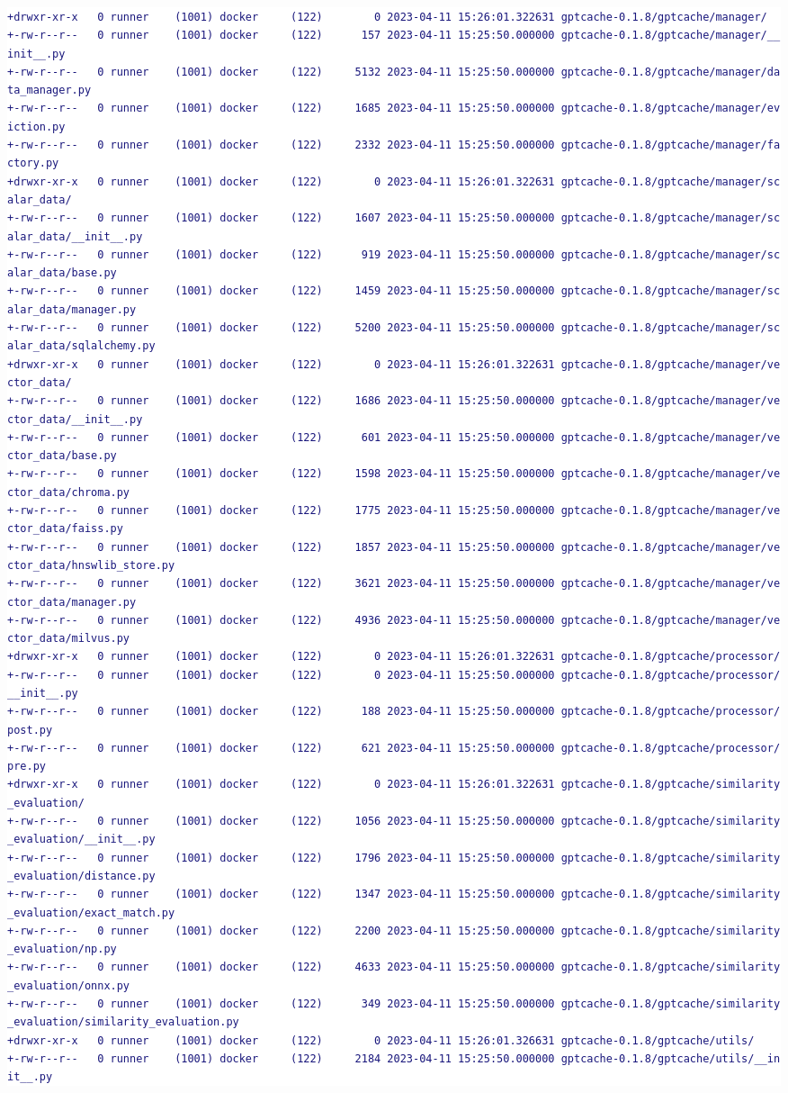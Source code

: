 ```diff
+drwxr-xr-x   0 runner    (1001) docker     (122)        0 2023-04-11 15:26:01.322631 gptcache-0.1.8/gptcache/manager/
+-rw-r--r--   0 runner    (1001) docker     (122)      157 2023-04-11 15:25:50.000000 gptcache-0.1.8/gptcache/manager/__init__.py
+-rw-r--r--   0 runner    (1001) docker     (122)     5132 2023-04-11 15:25:50.000000 gptcache-0.1.8/gptcache/manager/data_manager.py
+-rw-r--r--   0 runner    (1001) docker     (122)     1685 2023-04-11 15:25:50.000000 gptcache-0.1.8/gptcache/manager/eviction.py
+-rw-r--r--   0 runner    (1001) docker     (122)     2332 2023-04-11 15:25:50.000000 gptcache-0.1.8/gptcache/manager/factory.py
+drwxr-xr-x   0 runner    (1001) docker     (122)        0 2023-04-11 15:26:01.322631 gptcache-0.1.8/gptcache/manager/scalar_data/
+-rw-r--r--   0 runner    (1001) docker     (122)     1607 2023-04-11 15:25:50.000000 gptcache-0.1.8/gptcache/manager/scalar_data/__init__.py
+-rw-r--r--   0 runner    (1001) docker     (122)      919 2023-04-11 15:25:50.000000 gptcache-0.1.8/gptcache/manager/scalar_data/base.py
+-rw-r--r--   0 runner    (1001) docker     (122)     1459 2023-04-11 15:25:50.000000 gptcache-0.1.8/gptcache/manager/scalar_data/manager.py
+-rw-r--r--   0 runner    (1001) docker     (122)     5200 2023-04-11 15:25:50.000000 gptcache-0.1.8/gptcache/manager/scalar_data/sqlalchemy.py
+drwxr-xr-x   0 runner    (1001) docker     (122)        0 2023-04-11 15:26:01.322631 gptcache-0.1.8/gptcache/manager/vector_data/
+-rw-r--r--   0 runner    (1001) docker     (122)     1686 2023-04-11 15:25:50.000000 gptcache-0.1.8/gptcache/manager/vector_data/__init__.py
+-rw-r--r--   0 runner    (1001) docker     (122)      601 2023-04-11 15:25:50.000000 gptcache-0.1.8/gptcache/manager/vector_data/base.py
+-rw-r--r--   0 runner    (1001) docker     (122)     1598 2023-04-11 15:25:50.000000 gptcache-0.1.8/gptcache/manager/vector_data/chroma.py
+-rw-r--r--   0 runner    (1001) docker     (122)     1775 2023-04-11 15:25:50.000000 gptcache-0.1.8/gptcache/manager/vector_data/faiss.py
+-rw-r--r--   0 runner    (1001) docker     (122)     1857 2023-04-11 15:25:50.000000 gptcache-0.1.8/gptcache/manager/vector_data/hnswlib_store.py
+-rw-r--r--   0 runner    (1001) docker     (122)     3621 2023-04-11 15:25:50.000000 gptcache-0.1.8/gptcache/manager/vector_data/manager.py
+-rw-r--r--   0 runner    (1001) docker     (122)     4936 2023-04-11 15:25:50.000000 gptcache-0.1.8/gptcache/manager/vector_data/milvus.py
+drwxr-xr-x   0 runner    (1001) docker     (122)        0 2023-04-11 15:26:01.322631 gptcache-0.1.8/gptcache/processor/
+-rw-r--r--   0 runner    (1001) docker     (122)        0 2023-04-11 15:25:50.000000 gptcache-0.1.8/gptcache/processor/__init__.py
+-rw-r--r--   0 runner    (1001) docker     (122)      188 2023-04-11 15:25:50.000000 gptcache-0.1.8/gptcache/processor/post.py
+-rw-r--r--   0 runner    (1001) docker     (122)      621 2023-04-11 15:25:50.000000 gptcache-0.1.8/gptcache/processor/pre.py
+drwxr-xr-x   0 runner    (1001) docker     (122)        0 2023-04-11 15:26:01.322631 gptcache-0.1.8/gptcache/similarity_evaluation/
+-rw-r--r--   0 runner    (1001) docker     (122)     1056 2023-04-11 15:25:50.000000 gptcache-0.1.8/gptcache/similarity_evaluation/__init__.py
+-rw-r--r--   0 runner    (1001) docker     (122)     1796 2023-04-11 15:25:50.000000 gptcache-0.1.8/gptcache/similarity_evaluation/distance.py
+-rw-r--r--   0 runner    (1001) docker     (122)     1347 2023-04-11 15:25:50.000000 gptcache-0.1.8/gptcache/similarity_evaluation/exact_match.py
+-rw-r--r--   0 runner    (1001) docker     (122)     2200 2023-04-11 15:25:50.000000 gptcache-0.1.8/gptcache/similarity_evaluation/np.py
+-rw-r--r--   0 runner    (1001) docker     (122)     4633 2023-04-11 15:25:50.000000 gptcache-0.1.8/gptcache/similarity_evaluation/onnx.py
+-rw-r--r--   0 runner    (1001) docker     (122)      349 2023-04-11 15:25:50.000000 gptcache-0.1.8/gptcache/similarity_evaluation/similarity_evaluation.py
+drwxr-xr-x   0 runner    (1001) docker     (122)        0 2023-04-11 15:26:01.326631 gptcache-0.1.8/gptcache/utils/
+-rw-r--r--   0 runner    (1001) docker     (122)     2184 2023-04-11 15:25:50.000000 gptcache-0.1.8/gptcache/utils/__init__.py
```